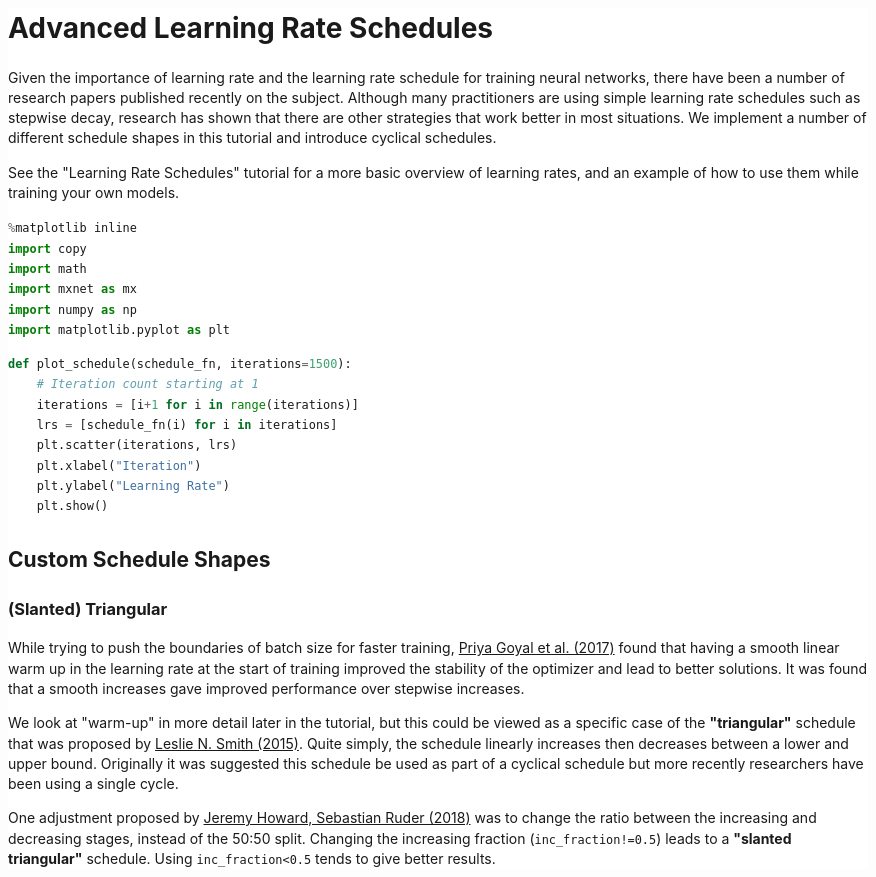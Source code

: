 
 # Advanced Learning Rate Schedules

Given the importance of learning rate and the learning rate schedule for training neural networks, there have been a number of research papers published recently on the subject. Although many practitioners are using simple learning rate schedules such as stepwise decay, research has shown that there are other strategies that work better in most situations. We implement a number of different schedule shapes in this tutorial and introduce cyclical schedules.

See the "Learning Rate Schedules" tutorial for a more basic overview of learning rates, and an example of how to use them while training your own models.


```python
%matplotlib inline
import copy
import math
import mxnet as mx
import numpy as np
import matplotlib.pyplot as plt
```

```python
def plot_schedule(schedule_fn, iterations=1500):
    # Iteration count starting at 1
    iterations = [i+1 for i in range(iterations)]
    lrs = [schedule_fn(i) for i in iterations]
    plt.scatter(iterations, lrs)
    plt.xlabel("Iteration")
    plt.ylabel("Learning Rate")
    plt.show()
```

## Custom Schedule Shapes

### (Slanted) Triangular

While trying to push the boundaries of batch size for faster training, [Priya Goyal et al. (2017)](https://arxiv.org/abs/1706.02677) found that having a smooth linear warm up in the learning rate at the start of training improved the stability of the optimizer and lead to better solutions. It was found that a smooth increases gave improved performance over stepwise increases.

We look at "warm-up" in more detail later in the tutorial, but this could be viewed as a specific case of the **"triangular"** schedule that was proposed by [Leslie N. Smith (2015)](https://arxiv.org/abs/1506.01186). Quite simply, the schedule linearly increases then decreases between a lower and upper bound. Originally it was suggested this schedule be used as part of a cyclical schedule but more recently researchers have been using a single cycle.

One adjustment proposed by [Jeremy Howard, Sebastian Ruder (2018)](https://arxiv.org/abs/1801.06146) was to change the ratio between the increasing and decreasing stages, instead of the 50:50 split. Changing the increasing fraction (`inc_fraction!=0.5`) leads to a **"slanted triangular"** schedule. Using `inc_fraction<0.5` tends to give better results.

